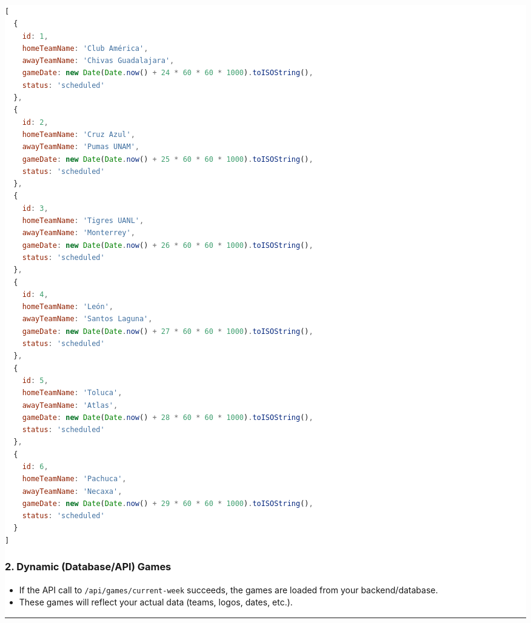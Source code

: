 ```js
[
  {
    id: 1,
    homeTeamName: 'Club América',
    awayTeamName: 'Chivas Guadalajara',
    gameDate: new Date(Date.now() + 24 * 60 * 60 * 1000).toISOString(),
    status: 'scheduled'
  },
  {
    id: 2,
    homeTeamName: 'Cruz Azul',
    awayTeamName: 'Pumas UNAM',
    gameDate: new Date(Date.now() + 25 * 60 * 60 * 1000).toISOString(),
    status: 'scheduled'
  },
  {
    id: 3,
    homeTeamName: 'Tigres UANL',
    awayTeamName: 'Monterrey',
    gameDate: new Date(Date.now() + 26 * 60 * 60 * 1000).toISOString(),
    status: 'scheduled'
  },
  {
    id: 4,
    homeTeamName: 'León',
    awayTeamName: 'Santos Laguna',
    gameDate: new Date(Date.now() + 27 * 60 * 60 * 1000).toISOString(),
    status: 'scheduled'
  },
  {
    id: 5,
    homeTeamName: 'Toluca',
    awayTeamName: 'Atlas',
    gameDate: new Date(Date.now() + 28 * 60 * 60 * 1000).toISOString(),
    status: 'scheduled'
  },
  {
    id: 6,
    homeTeamName: 'Pachuca',
    awayTeamName: 'Necaxa',
    gameDate: new Date(Date.now() + 29 * 60 * 60 * 1000).toISOString(),
    status: 'scheduled'
  }
]
```

### 2. **Dynamic (Database/API) Games**
- If the API call to `/api/games/current-week` succeeds, the games are loaded from your backend/database.
- These games will reflect your actual data (teams, logos, dates, etc.).

---